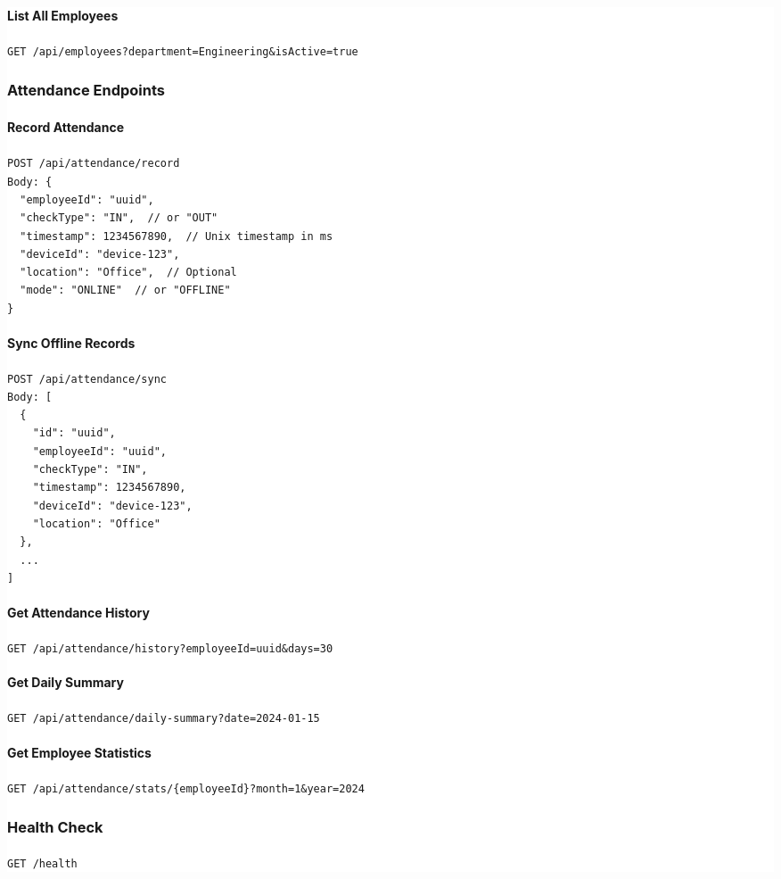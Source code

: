 #### List All Employees
```
GET /api/employees?department=Engineering&isActive=true
```

### Attendance Endpoints

#### Record Attendance
```
POST /api/attendance/record
Body: {
  "employeeId": "uuid",
  "checkType": "IN",  // or "OUT"
  "timestamp": 1234567890,  // Unix timestamp in ms
  "deviceId": "device-123",
  "location": "Office",  // Optional
  "mode": "ONLINE"  // or "OFFLINE"
}
```

#### Sync Offline Records
```
POST /api/attendance/sync
Body: [
  {
    "id": "uuid",
    "employeeId": "uuid",
    "checkType": "IN",
    "timestamp": 1234567890,
    "deviceId": "device-123",
    "location": "Office"
  },
  ...
]
```

#### Get Attendance History
```
GET /api/attendance/history?employeeId=uuid&days=30
```

#### Get Daily Summary
```
GET /api/attendance/daily-summary?date=2024-01-15
```

#### Get Employee Statistics
```
GET /api/attendance/stats/{employeeId}?month=1&year=2024
```

### Health Check
```
GET /health
```
